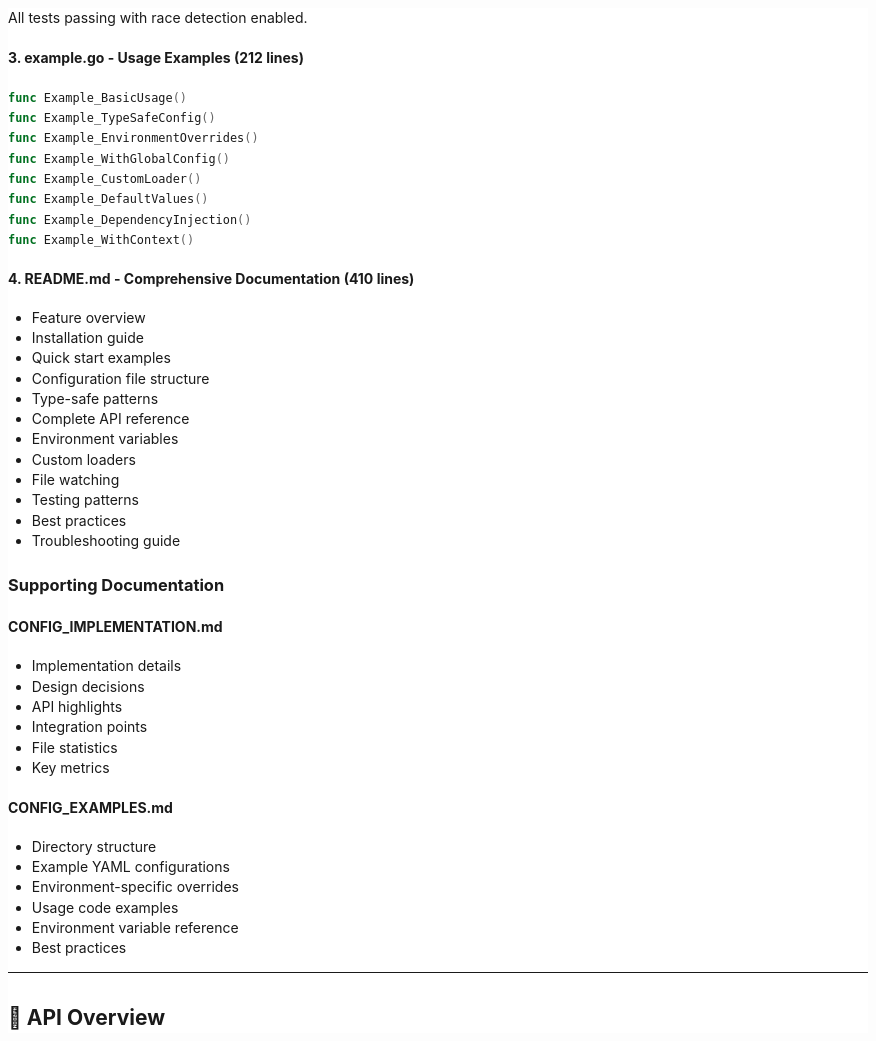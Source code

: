 All tests passing with race detection enabled.

#### 3. **example.go** - Usage Examples (212 lines)
```go
func Example_BasicUsage()
func Example_TypeSafeConfig()
func Example_EnvironmentOverrides()
func Example_WithGlobalConfig()
func Example_CustomLoader()
func Example_DefaultValues()
func Example_DependencyInjection()
func Example_WithContext()
```

#### 4. **README.md** - Comprehensive Documentation (410 lines)
- Feature overview
- Installation guide
- Quick start examples
- Configuration file structure
- Type-safe patterns
- Complete API reference
- Environment variables
- Custom loaders
- File watching
- Testing patterns
- Best practices
- Troubleshooting guide

### Supporting Documentation

#### CONFIG_IMPLEMENTATION.md
- Implementation details
- Design decisions
- API highlights
- Integration points
- File statistics
- Key metrics

#### CONFIG_EXAMPLES.md
- Directory structure
- Example YAML configurations
- Environment-specific overrides
- Usage code examples
- Environment variable reference
- Best practices

---

## 🎯 API Overview
